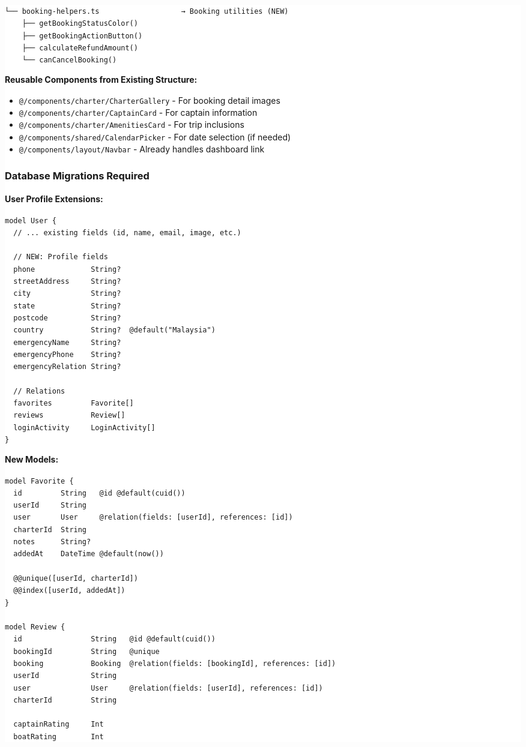 ```
└── booking-helpers.ts                   → Booking utilities (NEW)
    ├── getBookingStatusColor()
    ├── getBookingActionButton()
    ├── calculateRefundAmount()
    └── canCancelBooking()
```

**Reusable Components from Existing Structure:**

- `@/components/charter/CharterGallery` - For booking detail images
- `@/components/charter/CaptainCard` - For captain information
- `@/components/charter/AmenitiesCard` - For trip inclusions
- `@/components/shared/CalendarPicker` - For date selection (if needed)
- `@/components/layout/Navbar` - Already handles dashboard link

### Database Migrations Required

**User Profile Extensions:**

```prisma
model User {
  // ... existing fields (id, name, email, image, etc.)

  // NEW: Profile fields
  phone             String?
  streetAddress     String?
  city              String?
  state             String?
  postcode          String?
  country           String?  @default("Malaysia")
  emergencyName     String?
  emergencyPhone    String?
  emergencyRelation String?

  // Relations
  favorites         Favorite[]
  reviews           Review[]
  loginActivity     LoginActivity[]
}
```

**New Models:**

```prisma
model Favorite {
  id         String   @id @default(cuid())
  userId     String
  user       User     @relation(fields: [userId], references: [id])
  charterId  String
  notes      String?
  addedAt    DateTime @default(now())

  @@unique([userId, charterId])
  @@index([userId, addedAt])
}

model Review {
  id                String   @id @default(cuid())
  bookingId         String   @unique
  booking           Booking  @relation(fields: [bookingId], references: [id])
  userId            String
  user              User     @relation(fields: [userId], references: [id])
  charterId         String

  captainRating     Int
  boatRating        Int
```